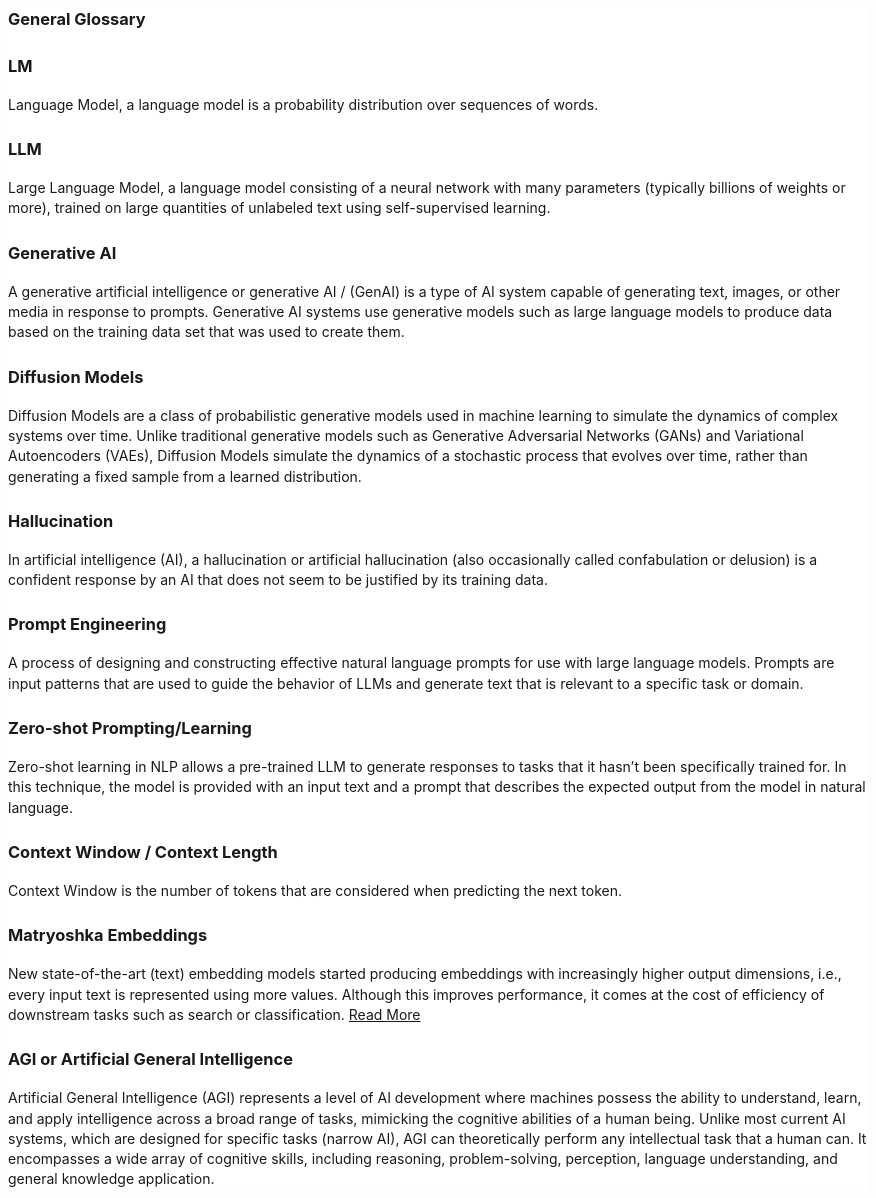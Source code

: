 ### General Glossary

### LM
Language Model, a language model is a probability distribution over sequences of words.

### LLM
Large Language Model, a language model consisting of a neural network with many parameters (typically billions of weights or more), trained on large quantities of unlabeled text using self-supervised learning.

### Generative AI
A generative artificial intelligence or generative AI / (GenAI) is a type of AI system capable of generating text, images, or other media in response to prompts. Generative AI systems use generative models such as large language models to produce data based on the training data set that was used to create them.

### Diffusion Models
Diffusion Models are a class of probabilistic generative models used in machine learning to simulate the dynamics of complex systems over time. Unlike traditional generative models such as Generative Adversarial Networks (GANs) and Variational Autoencoders (VAEs), Diffusion Models simulate the dynamics of a stochastic process that evolves over time, rather than generating a fixed sample from a learned distribution.

### Hallucination
In artificial intelligence (AI), a hallucination or artificial hallucination (also occasionally called confabulation or delusion) is a confident response by an AI that does not seem to be justified by its training data.

### Prompt Engineering
A process of designing and constructing effective natural language prompts for use with large language models. Prompts are input patterns that are used to guide the behavior of LLMs and generate text that is relevant to a specific task or domain.

### Zero-shot Prompting/Learning
Zero-shot learning in NLP allows a pre-trained LLM to generate responses to tasks that it hasn’t been specifically trained for. In this technique, the model is provided with an input text and a prompt that describes the expected output from the model in natural language.

### Context Window / Context Length
Context Window is the number of tokens that are considered when predicting the next token.

### Matryoshka Embeddings
New state-of-the-art (text) embedding models started producing embeddings with increasingly higher output dimensions, i.e., every input text is represented using more values. Although this improves performance, it comes at the cost of efficiency of downstream tasks such as search or classification.
[Read More](https://huggingface.co/blog/matryoshka)

### AGI or Artificial General Intelligence
Artificial General Intelligence (AGI) represents a level of AI development where machines possess the ability to understand, learn, and apply intelligence across a broad range of tasks, mimicking the cognitive abilities of a human being. Unlike most current AI systems, which are designed for specific tasks (narrow AI), AGI can theoretically perform any intellectual task that a human can. It encompasses a wide array of cognitive skills, including reasoning, problem-solving, perception, language understanding, and general knowledge application.
